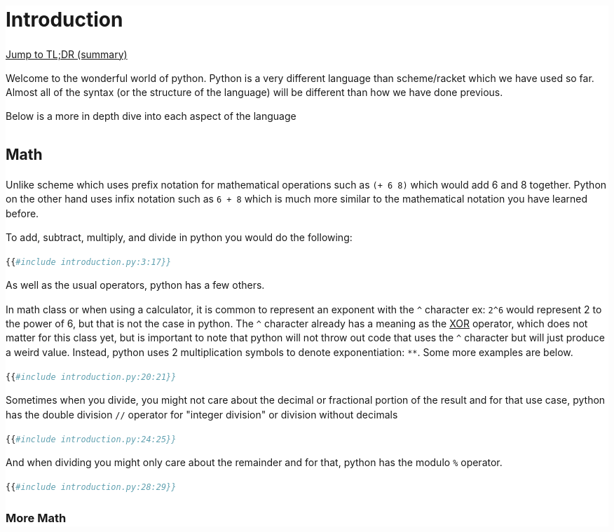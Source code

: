 # Introduction

[Jump to TL;DR (summary)](#too-long-didnt-read)

Welcome to the wonderful world of python.
Python is a very different language than scheme/racket which we have used so far.
Almost all of the syntax (or the structure of the language) will be different than how
we have done previous.

Below is a more in depth dive into each aspect of the language

## Math

Unlike scheme which uses prefix notation for mathematical operations such as `(+ 6 8)` which would
add 6 and 8 together. Python on the other hand uses infix notation such as `6 + 8`
which is much more similar to the mathematical notation you have learned before.

To add, subtract, multiply, and divide in python you would do the following:

```python
{{#include introduction.py:3:17}}
```

As well as the usual operators, python has a few others.

In math class or when using a calculator, it is common to represent an exponent with the `^`
character ex: `2^6` would represent 2 to the power of 6, but that is not the case in python. The `^`
character already has a meaning as the [XOR] operator, which does not matter for this class yet, but
is important to note that python will not throw out code that uses the `^` character but will just
produce a weird value. Instead, python uses 2 multiplication symbols to denote exponentiation: `**`.
Some more examples are below.

```python
{{#include introduction.py:20:21}}
```

Sometimes when you divide, you might not care about the decimal or fractional portion of the result
and for that use case, python has the double division `//` operator for "integer division" or
division without decimals

```python
{{#include introduction.py:24:25}}
```

And when dividing you might only care about the remainder and for that, python has the modulo `%`
operator.

```python
{{#include introduction.py:28:29}}
```

### More Math


[python-code]: https://github.com/DusterTheFirst/ecs-notes/tree/main/src/python/introduction.py
[XOR]: https://en.wikipedia.org/wiki/Exclusive_or
[harder-to-read-than-write]: https://www.quora.com/Why-is-reading-code-much-harder-than-writing-it-How-can-I-read-code-and-understand-what-the-code-actually-is-doing-in-Python-to-be-precise
[python-math-docs]: https://docs.python.org/3/library/math.html
[python-turtle-docs]: https://docs.python.org/3/library/turtle.html